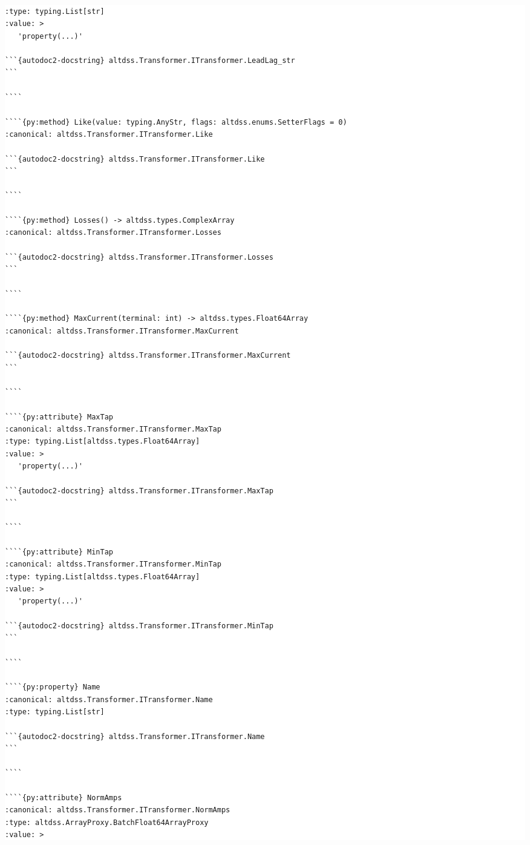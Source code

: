 `````{py:class} ITransformer(iobj)
:type: typing.List[str]
:value: >
   'property(...)'

```{autodoc2-docstring} altdss.Transformer.ITransformer.LeadLag_str
```

````

````{py:method} Like(value: typing.AnyStr, flags: altdss.enums.SetterFlags = 0)
:canonical: altdss.Transformer.ITransformer.Like

```{autodoc2-docstring} altdss.Transformer.ITransformer.Like
```

````

````{py:method} Losses() -> altdss.types.ComplexArray
:canonical: altdss.Transformer.ITransformer.Losses

```{autodoc2-docstring} altdss.Transformer.ITransformer.Losses
```

````

````{py:method} MaxCurrent(terminal: int) -> altdss.types.Float64Array
:canonical: altdss.Transformer.ITransformer.MaxCurrent

```{autodoc2-docstring} altdss.Transformer.ITransformer.MaxCurrent
```

````

````{py:attribute} MaxTap
:canonical: altdss.Transformer.ITransformer.MaxTap
:type: typing.List[altdss.types.Float64Array]
:value: >
   'property(...)'

```{autodoc2-docstring} altdss.Transformer.ITransformer.MaxTap
```

````

````{py:attribute} MinTap
:canonical: altdss.Transformer.ITransformer.MinTap
:type: typing.List[altdss.types.Float64Array]
:value: >
   'property(...)'

```{autodoc2-docstring} altdss.Transformer.ITransformer.MinTap
```

````

````{py:property} Name
:canonical: altdss.Transformer.ITransformer.Name
:type: typing.List[str]

```{autodoc2-docstring} altdss.Transformer.ITransformer.Name
```

````

````{py:attribute} NormAmps
:canonical: altdss.Transformer.ITransformer.NormAmps
:type: altdss.ArrayProxy.BatchFloat64ArrayProxy
:value: >
`````